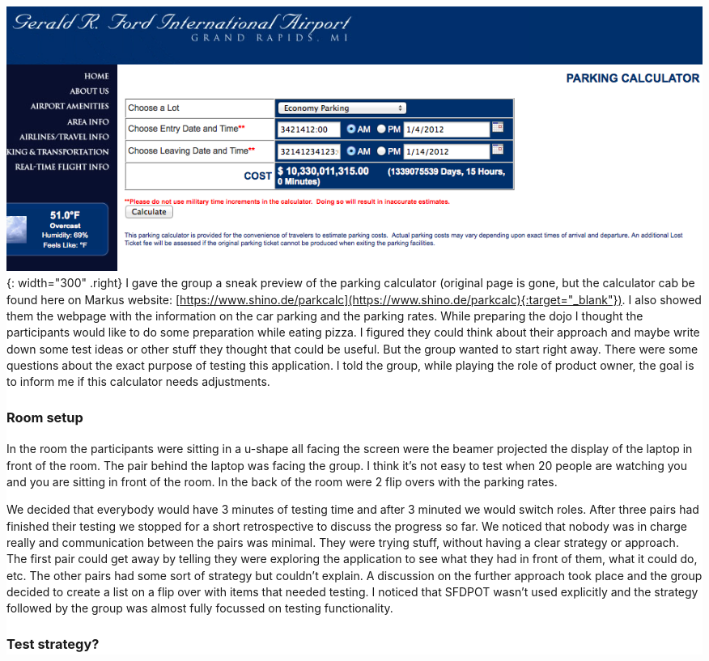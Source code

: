 ![Parking Calculator](/assets/img/parkinkcalc.png){: width="300" .right}
I gave the group a sneak preview of the parking calculator (original page is gone, but the calculator cab be found here on Markus website: [https://www.shino.de/parkcalc](https://www.shino.de/parkcalc){:target="_blank"}). I also showed them the webpage with the information on the car parking and the parking rates. While preparing the dojo I thought the participants would like to do some preparation while eating pizza. I figured they could think about their approach and maybe write down some test ideas or other stuff they thought that could be useful. But the group wanted to start right away. There were some questions about the exact purpose of testing this application. I told the group, while playing the role of product owner, the goal is to inform me if this calculator needs adjustments.

### Room setup
In the room the participants were sitting in a u-shape all facing the screen were the beamer projected the display of the laptop in front of the room. The pair behind the laptop was facing the group. I think it’s not easy to test when 20 people are watching you and you are sitting in front of the room. In the back of the room were 2 flip overs with the parking rates. 

We decided that everybody would have 3 minutes of testing time and after 3 minuted we would switch roles. After three pairs had finished their testing we stopped for a short retrospective to discuss the progress so far. We noticed that nobody was in charge really and communication between the pairs was minimal. They were trying stuff, without having a clear strategy or approach. The first pair could get away by telling they were exploring the application to see what they had in front of them, what it could do, etc. The other pairs had some sort of strategy but couldn’t explain. A discussion on the further approach took place and the group decided to create a list on a flip over with items that needed testing. I noticed that SFDPOT wasn’t used explicitly and the strategy followed by the group was almost fully focussed on testing functionality.

### Test strategy?